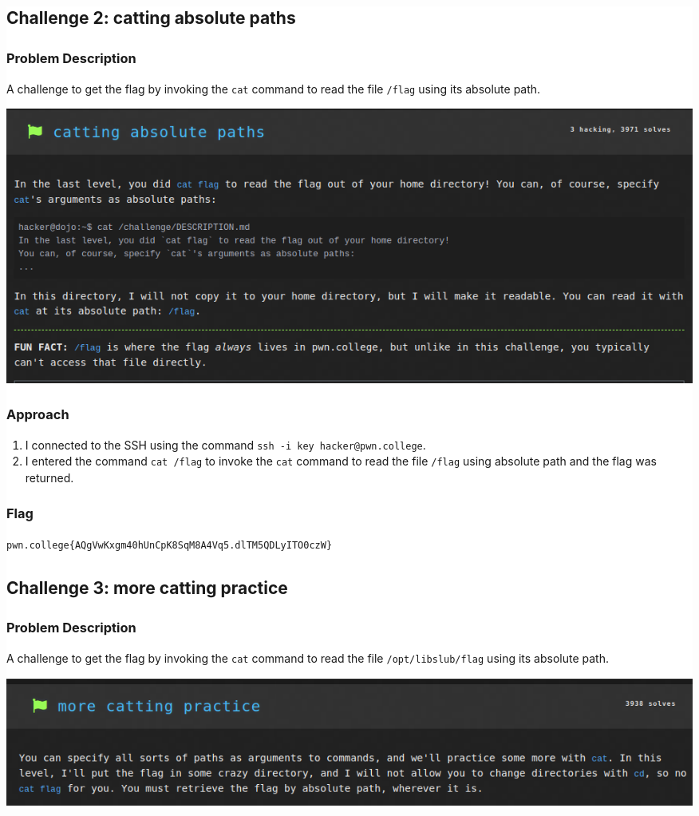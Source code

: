 
## Challenge 2: catting absolute paths

### Problem Description
A challenge to get the flag by invoking the `cat` command to read the file `/flag` using its absolute path.

![catting absolute paths](./images/Comprehending_Commands/2.png)

### Approach
1. I connected to the SSH using the command `ssh -i key hacker@pwn.college`.
2. I entered the command `cat /flag` to invoke the `cat` command to read the file `/flag` using absolute path and the flag was returned.

### Flag
`pwn.college{AQgVwKxgm40hUnCpK8SqM8A4Vq5.dlTM5QDLyITO0czW}`


## Challenge 3: more catting practice

### Problem Description
A challenge to get the flag by invoking the `cat` command to read the file `/opt/libslub/flag` using its absolute path.

![more catting practice](./images/Comprehending_Commands/3.png)
